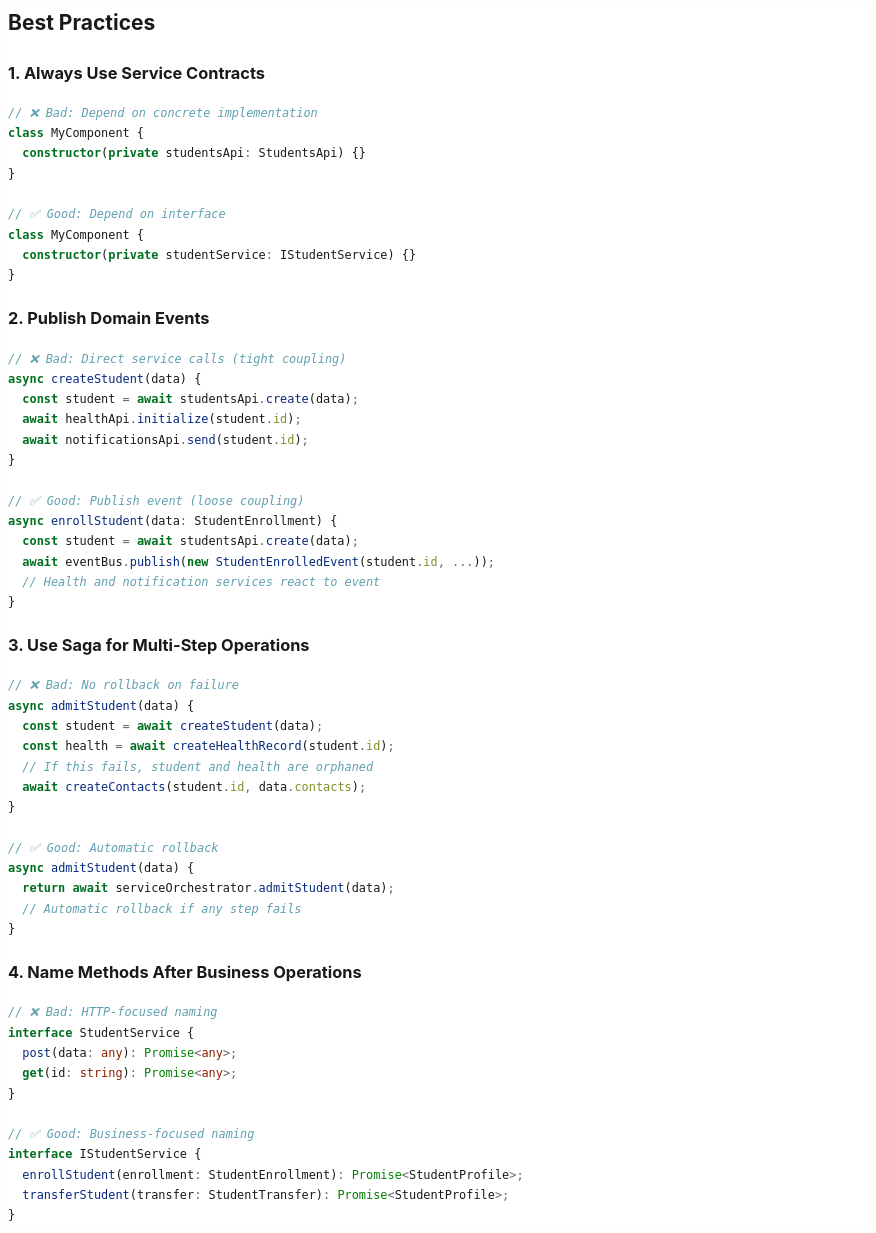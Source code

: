 ## Best Practices

### 1. Always Use Service Contracts
```typescript
// ❌ Bad: Depend on concrete implementation
class MyComponent {
  constructor(private studentsApi: StudentsApi) {}
}

// ✅ Good: Depend on interface
class MyComponent {
  constructor(private studentService: IStudentService) {}
}
```

### 2. Publish Domain Events
```typescript
// ❌ Bad: Direct service calls (tight coupling)
async createStudent(data) {
  const student = await studentsApi.create(data);
  await healthApi.initialize(student.id);
  await notificationsApi.send(student.id);
}

// ✅ Good: Publish event (loose coupling)
async enrollStudent(data: StudentEnrollment) {
  const student = await studentsApi.create(data);
  await eventBus.publish(new StudentEnrolledEvent(student.id, ...));
  // Health and notification services react to event
}
```

### 3. Use Saga for Multi-Step Operations
```typescript
// ❌ Bad: No rollback on failure
async admitStudent(data) {
  const student = await createStudent(data);
  const health = await createHealthRecord(student.id);
  // If this fails, student and health are orphaned
  await createContacts(student.id, data.contacts);
}

// ✅ Good: Automatic rollback
async admitStudent(data) {
  return await serviceOrchestrator.admitStudent(data);
  // Automatic rollback if any step fails
}
```

### 4. Name Methods After Business Operations
```typescript
// ❌ Bad: HTTP-focused naming
interface StudentService {
  post(data: any): Promise<any>;
  get(id: string): Promise<any>;
}

// ✅ Good: Business-focused naming
interface IStudentService {
  enrollStudent(enrollment: StudentEnrollment): Promise<StudentProfile>;
  transferStudent(transfer: StudentTransfer): Promise<StudentProfile>;
}
```